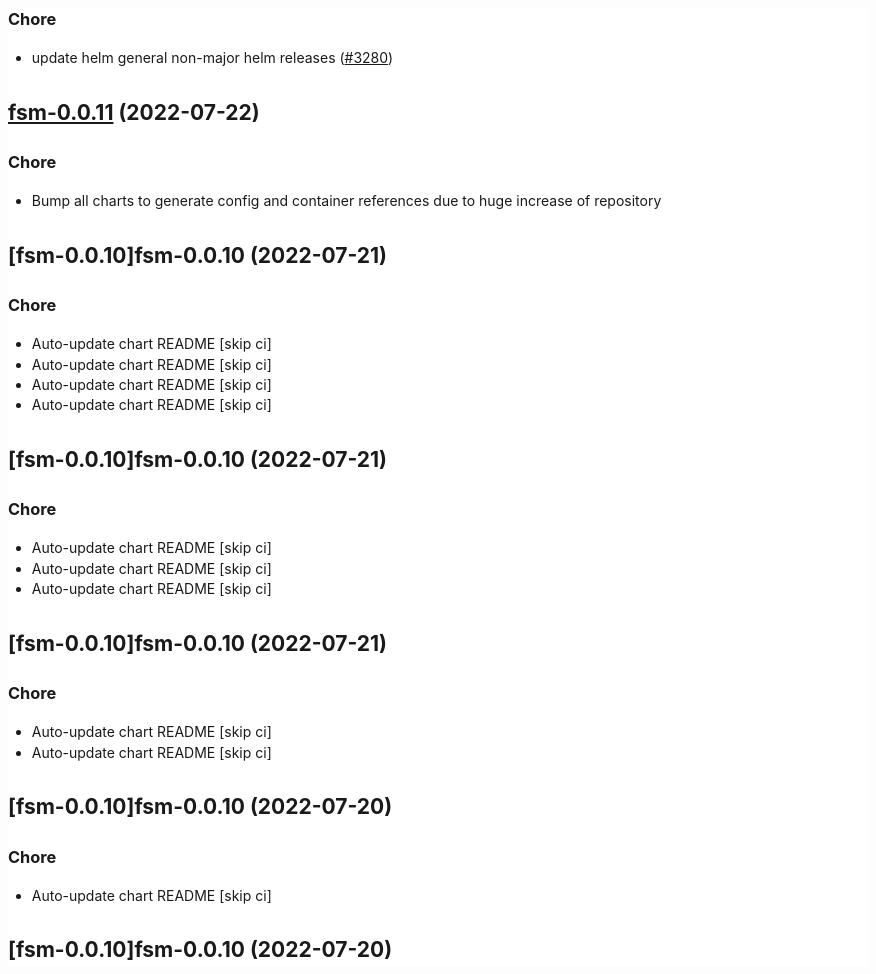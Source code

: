 ### Chore

- update helm general non-major helm releases ([#3280](https://github.com/truecharts/apps/issues/3280))




## [fsm-0.0.11](https://github.com/truecharts/apps/compare/fsm-0.0.10...fsm-0.0.11) (2022-07-22)

### Chore

- Bump all charts to generate config and container references due to huge increase of repository



## [fsm-0.0.10]fsm-0.0.10 (2022-07-21)

### Chore

- Auto-update chart README [skip ci]
- Auto-update chart README [skip ci]
- Auto-update chart README [skip ci]
- Auto-update chart README [skip ci]



## [fsm-0.0.10]fsm-0.0.10 (2022-07-21)

### Chore

- Auto-update chart README [skip ci]
- Auto-update chart README [skip ci]
- Auto-update chart README [skip ci]



## [fsm-0.0.10]fsm-0.0.10 (2022-07-21)

### Chore

- Auto-update chart README [skip ci]
- Auto-update chart README [skip ci]



## [fsm-0.0.10]fsm-0.0.10 (2022-07-20)

### Chore

- Auto-update chart README [skip ci]



## [fsm-0.0.10]fsm-0.0.10 (2022-07-20)
